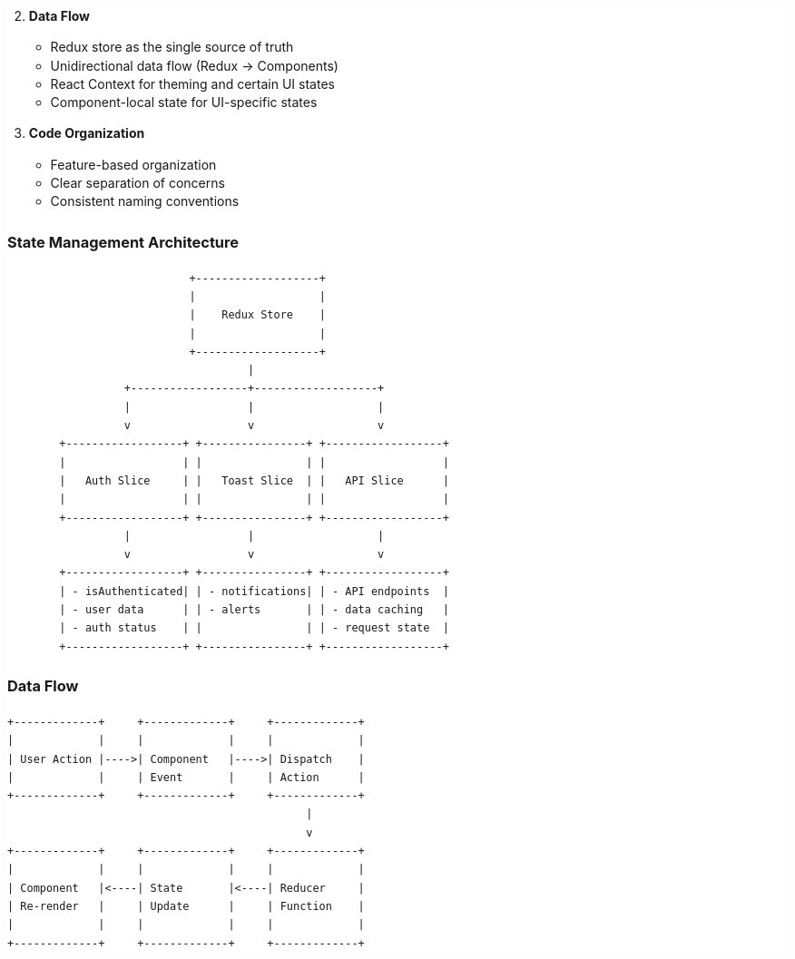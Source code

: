 2. **Data Flow**
   - Redux store as the single source of truth
   - Unidirectional data flow (Redux → Components)
   - React Context for theming and certain UI states
   - Component-local state for UI-specific states

3. **Code Organization**
   - Feature-based organization
   - Clear separation of concerns
   - Consistent naming conventions

### State Management Architecture

```
                            +-------------------+
                            |                   |
                            |    Redux Store    |
                            |                   |
                            +-------------------+
                                     |
                  +------------------+-------------------+
                  |                  |                   |
                  v                  v                   v
        +------------------+ +----------------+ +------------------+
        |                  | |                | |                  |
        |   Auth Slice     | |   Toast Slice  | |   API Slice      |
        |                  | |                | |                  |
        +------------------+ +----------------+ +------------------+
                  |                  |                   |
                  v                  v                   v
        +------------------+ +----------------+ +------------------+
        | - isAuthenticated| | - notifications| | - API endpoints  |
        | - user data      | | - alerts       | | - data caching   |
        | - auth status    | |                | | - request state  |
        +------------------+ +----------------+ +------------------+
```

### Data Flow

```
+-------------+     +-------------+     +-------------+
|             |     |             |     |             |
| User Action |---->| Component   |---->| Dispatch    |
|             |     | Event       |     | Action      |
+-------------+     +-------------+     +-------------+
                                              |
                                              v
+-------------+     +-------------+     +-------------+
|             |     |             |     |             |
| Component   |<----| State       |<----| Reducer     |
| Re-render   |     | Update      |     | Function    |
|             |     |             |     |             |
+-------------+     +-------------+     +-------------+
```
